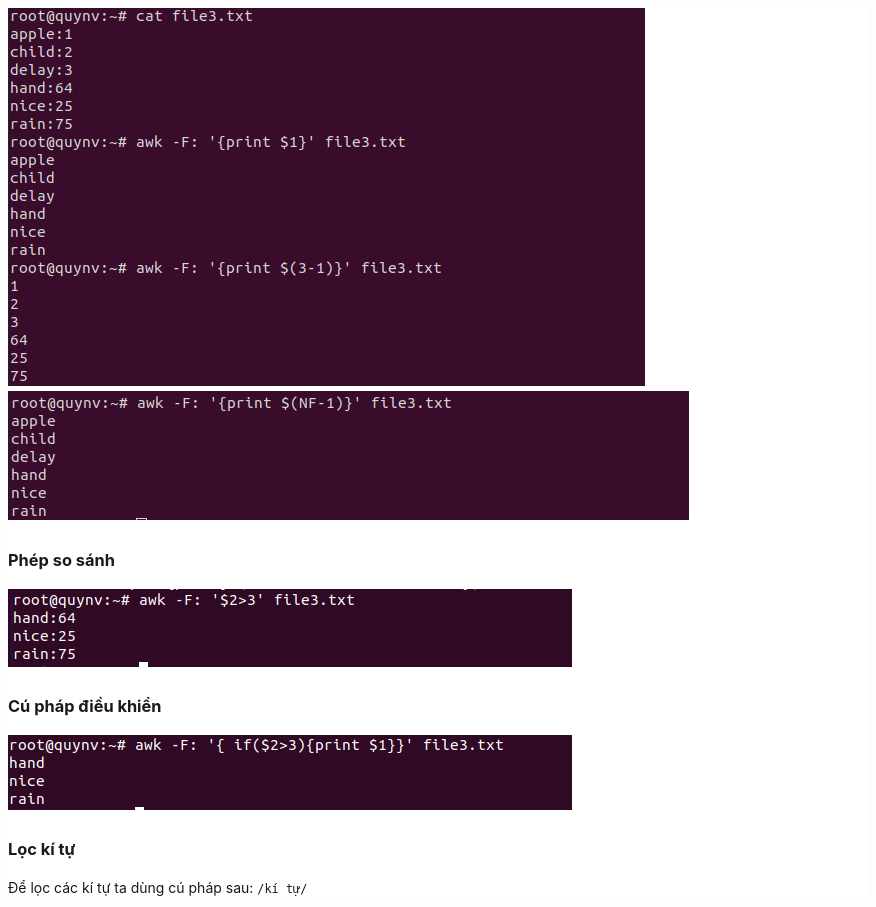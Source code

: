    <img src="https://github.com/lean15998/Linux/blob/main/images/19.32.PNG">
  
   <img src="https://github.com/lean15998/Linux/blob/main/images/19.33.PNG">
  
### Phép so sánh
  
  <img src="https://github.com/lean15998/Linux/blob/main/images/19.34.PNG">
  
  
### Cú pháp điều khiển
  
  <img src="https://github.com/lean15998/Linux/blob/main/images/19.35.PNG">
  
### Lọc kí tự
  
  Để lọc các kí tự ta dùng cú pháp sau: `/kí tự/`
  